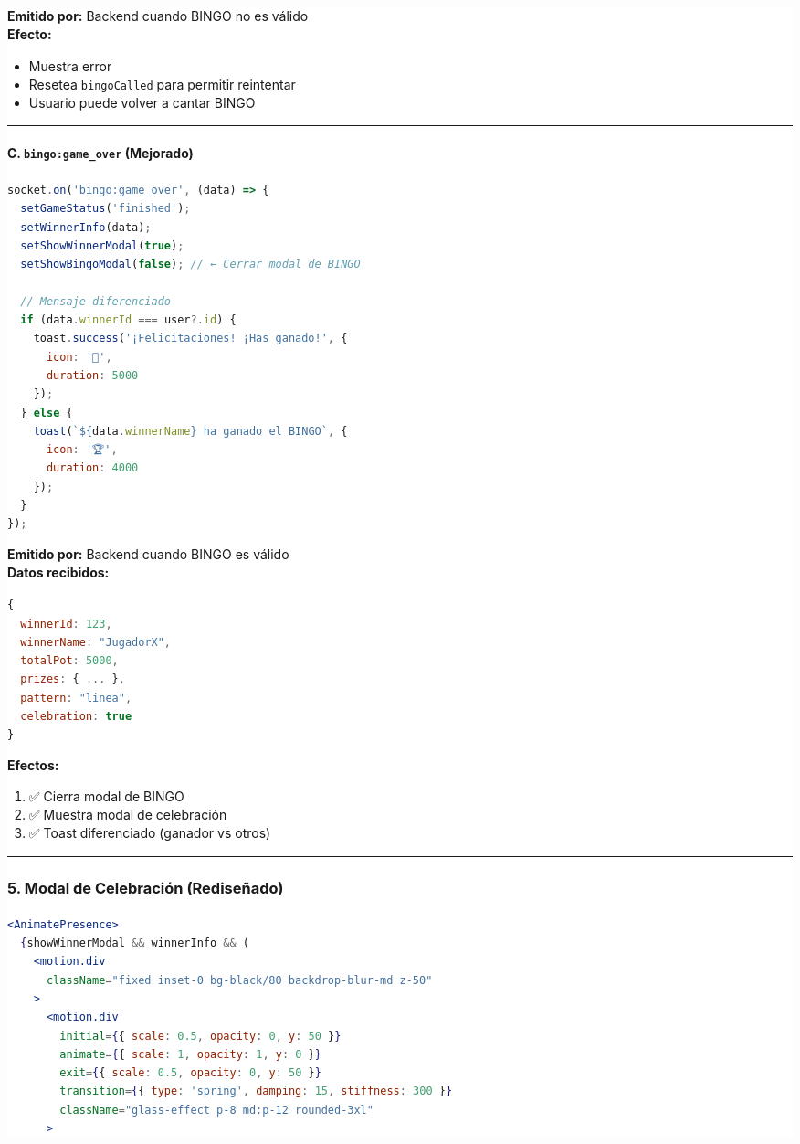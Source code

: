**Emitido por:** Backend cuando BINGO no es válido  
**Efecto:**
- Muestra error
- Resetea `bingoCalled` para permitir reintentar
- Usuario puede volver a cantar BINGO

---

#### **C. `bingo:game_over` (Mejorado)**
```javascript
socket.on('bingo:game_over', (data) => {
  setGameStatus('finished');
  setWinnerInfo(data);
  setShowWinnerModal(true);
  setShowBingoModal(false); // ← Cerrar modal de BINGO
  
  // Mensaje diferenciado
  if (data.winnerId === user?.id) {
    toast.success('¡Felicitaciones! ¡Has ganado!', {
      icon: '🎉',
      duration: 5000
    });
  } else {
    toast(`${data.winnerName} ha ganado el BINGO`, {
      icon: '🏆',
      duration: 4000
    });
  }
});
```

**Emitido por:** Backend cuando BINGO es válido  
**Datos recibidos:**
```javascript
{
  winnerId: 123,
  winnerName: "JugadorX",
  totalPot: 5000,
  prizes: { ... },
  pattern: "linea",
  celebration: true
}
```

**Efectos:**
1. ✅ Cierra modal de BINGO
2. ✅ Muestra modal de celebración
3. ✅ Toast diferenciado (ganador vs otros)

---

### **5. Modal de Celebración (Rediseñado)**

```jsx
<AnimatePresence>
  {showWinnerModal && winnerInfo && (
    <motion.div
      className="fixed inset-0 bg-black/80 backdrop-blur-md z-50"
    >
      <motion.div
        initial={{ scale: 0.5, opacity: 0, y: 50 }}
        animate={{ scale: 1, opacity: 1, y: 0 }}
        exit={{ scale: 0.5, opacity: 0, y: 50 }}
        transition={{ type: 'spring', damping: 15, stiffness: 300 }}
        className="glass-effect p-8 md:p-12 rounded-3xl"
      >
```